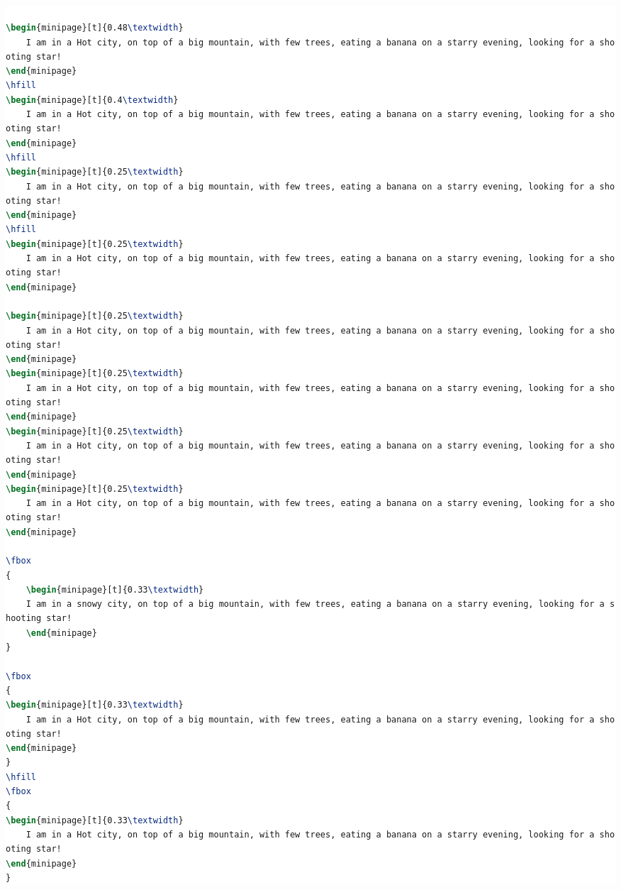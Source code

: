 ```LaTeX

\begin{minipage}[t]{0.48\textwidth}
	I am in a Hot city, on top of a big mountain, with few trees, eating a banana on a starry evening, looking for a shooting star!
\end{minipage}
\hfill
\begin{minipage}[t]{0.4\textwidth}
	I am in a Hot city, on top of a big mountain, with few trees, eating a banana on a starry evening, looking for a shooting star!
\end{minipage}
\hfill
\begin{minipage}[t]{0.25\textwidth}
	I am in a Hot city, on top of a big mountain, with few trees, eating a banana on a starry evening, looking for a shooting star!
\end{minipage}
\hfill
\begin{minipage}[t]{0.25\textwidth}
	I am in a Hot city, on top of a big mountain, with few trees, eating a banana on a starry evening, looking for a shooting star!
\end{minipage}

\begin{minipage}[t]{0.25\textwidth}
	I am in a Hot city, on top of a big mountain, with few trees, eating a banana on a starry evening, looking for a shooting star!
\end{minipage}
\begin{minipage}[t]{0.25\textwidth}
	I am in a Hot city, on top of a big mountain, with few trees, eating a banana on a starry evening, looking for a shooting star!
\end{minipage}
\begin{minipage}[t]{0.25\textwidth}
	I am in a Hot city, on top of a big mountain, with few trees, eating a banana on a starry evening, looking for a shooting star!
\end{minipage}
\begin{minipage}[t]{0.25\textwidth}
	I am in a Hot city, on top of a big mountain, with few trees, eating a banana on a starry evening, looking for a shooting star!
\end{minipage}

\fbox
{
	\begin{minipage}[t]{0.33\textwidth}
	I am in a snowy city, on top of a big mountain, with few trees, eating a banana on a starry evening, looking for a shooting star!
	\end{minipage}
}

\fbox
{
\begin{minipage}[t]{0.33\textwidth}
	I am in a Hot city, on top of a big mountain, with few trees, eating a banana on a starry evening, looking for a shooting star!
\end{minipage}
}
\hfill
\fbox
{
\begin{minipage}[t]{0.33\textwidth}
	I am in a Hot city, on top of a big mountain, with few trees, eating a banana on a starry evening, looking for a shooting star!
\end{minipage}
}

```